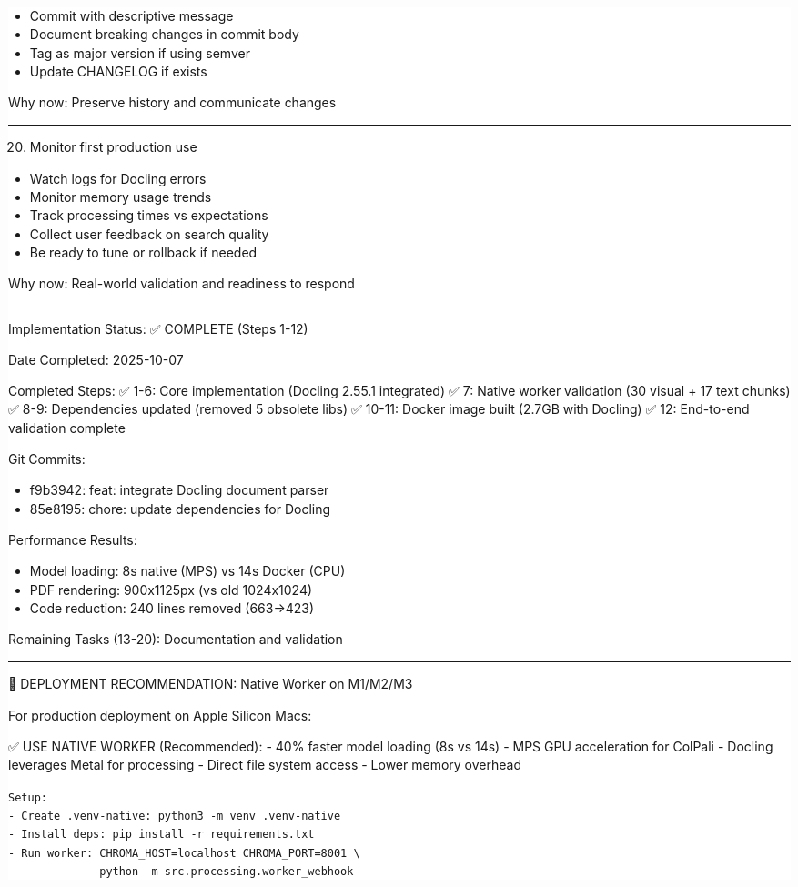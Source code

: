   - Commit with descriptive message
  - Document breaking changes in commit body
  - Tag as major version if using semver
  - Update CHANGELOG if exists

  Why now: Preserve history and communicate changes

  ---
  20. Monitor first production use

  - Watch logs for Docling errors
  - Monitor memory usage trends
  - Track processing times vs expectations
  - Collect user feedback on search quality
  - Be ready to tune or rollback if needed

  Why now: Real-world validation and readiness to
  respond

  ---
  Implementation Status: ✅ COMPLETE (Steps 1-12)

  Date Completed: 2025-10-07

  Completed Steps:
  ✅ 1-6: Core implementation (Docling 2.55.1 integrated)
  ✅ 7: Native worker validation (30 visual + 17 text chunks)
  ✅ 8-9: Dependencies updated (removed 5 obsolete libs)
  ✅ 10-11: Docker image built (2.7GB with Docling)
  ✅ 12: End-to-end validation complete

  Git Commits:
  - f9b3942: feat: integrate Docling document parser
  - 85e8195: chore: update dependencies for Docling

  Performance Results:
  - Model loading: 8s native (MPS) vs 14s Docker (CPU)
  - PDF rendering: 900x1125px (vs old 1024x1024)
  - Code reduction: 240 lines removed (663→423)

  Remaining Tasks (13-20): Documentation and validation

  ---
  🚀 DEPLOYMENT RECOMMENDATION: Native Worker on M1/M2/M3

  For production deployment on Apple Silicon Macs:

  ✅ USE NATIVE WORKER (Recommended):
    - 40% faster model loading (8s vs 14s)
    - MPS GPU acceleration for ColPali
    - Docling leverages Metal for processing
    - Direct file system access
    - Lower memory overhead

    Setup:
    - Create .venv-native: python3 -m venv .venv-native
    - Install deps: pip install -r requirements.txt
    - Run worker: CHROMA_HOST=localhost CHROMA_PORT=8001 \
                  python -m src.processing.worker_webhook
